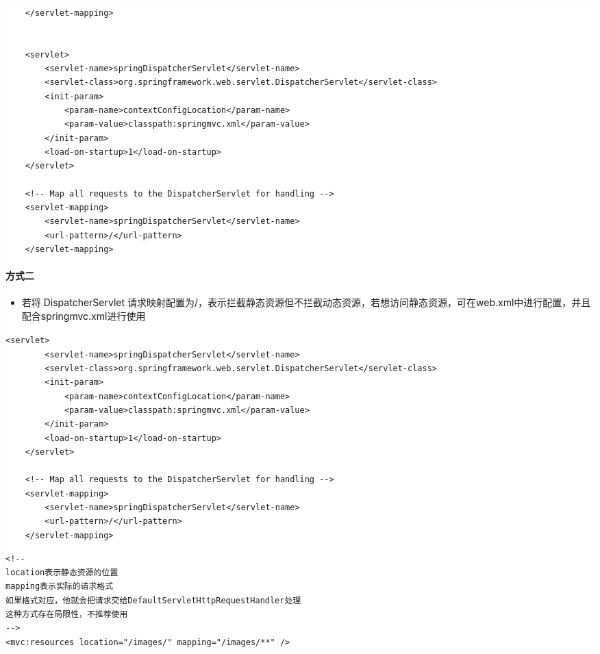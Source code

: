 ```
	</servlet-mapping>
	
	
	<servlet>
		<servlet-name>springDispatcherServlet</servlet-name>
		<servlet-class>org.springframework.web.servlet.DispatcherServlet</servlet-class>
		<init-param>
			<param-name>contextConfigLocation</param-name>
			<param-value>classpath:springmvc.xml</param-value>
		</init-param>
		<load-on-startup>1</load-on-startup>
	</servlet>

	<!-- Map all requests to the DispatcherServlet for handling -->
	<servlet-mapping>
		<servlet-name>springDispatcherServlet</servlet-name>
		<url-pattern>/</url-pattern>
	</servlet-mapping>
```



#### 方式二

- 若将 DispatcherServlet 请求映射配置为/，表示拦截静态资源但不拦截动态资源，若想访问静态资源，可在web.xml中进行配置，并且配合springmvc.xml进行使用

```
<servlet>
		<servlet-name>springDispatcherServlet</servlet-name>
		<servlet-class>org.springframework.web.servlet.DispatcherServlet</servlet-class>
		<init-param>
			<param-name>contextConfigLocation</param-name>
			<param-value>classpath:springmvc.xml</param-value>
		</init-param>
		<load-on-startup>1</load-on-startup>
	</servlet>

	<!-- Map all requests to the DispatcherServlet for handling -->
	<servlet-mapping>
		<servlet-name>springDispatcherServlet</servlet-name>
		<url-pattern>/</url-pattern>
	</servlet-mapping>
```

```
<!--
location表示静态资源的位置
mapping表示实际的请求格式
如果格式对应，他就会把请求交给DefaultServletHttpRequestHandler处理
这种方式存在局限性，不推荐使用
-->
<mvc:resources location="/images/" mapping="/images/**" />
```
